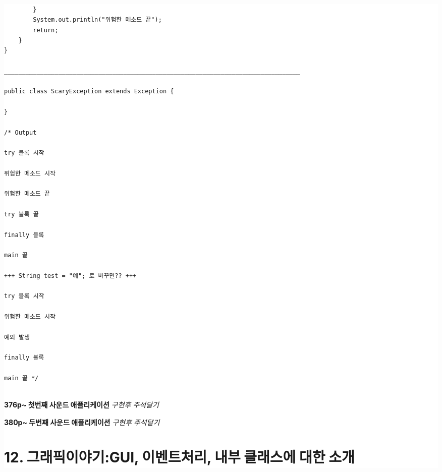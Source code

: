 ```
		}
		System.out.println("위험한 메소드 끝");
		return;
	}
}

__________________________________________________________________________________

public class ScaryException extends Exception {
	
}

/* Output

try 블록 시작

위험한 메소드 시작

위험한 메소드 끝

try 블록 끝

finally 블록

main 끝

+++ String test = "예"; 로 바꾸면?? +++

try 블록 시작

위험한 메소드 시작

예외 발생

finally 블록

main 끝 */


```

**376p~ 첫번째 사운드 애플리케이션** _구현후 주석달기_

```

```

**380p~ 두번째 사운드 애플리케이션** _구현후 주석달기_

```

```

# 12. 그래픽이야기:GUI, 이벤트처리, 내부 클래스에 대한 소개 #
